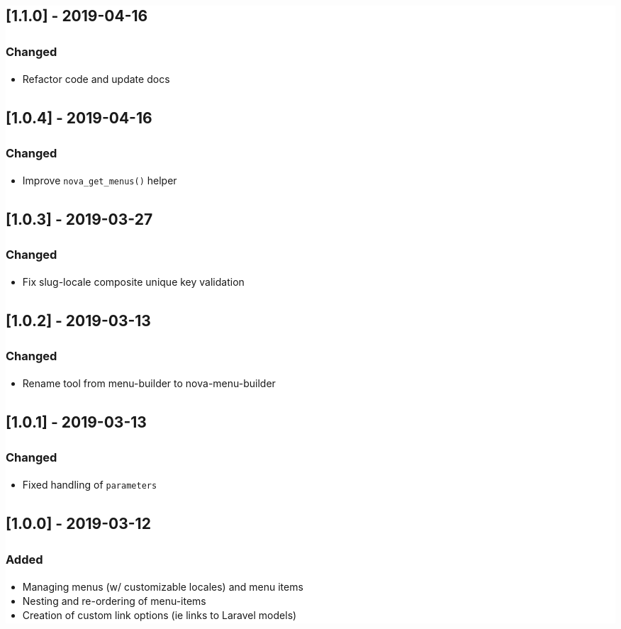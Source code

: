 ## [1.1.0] - 2019-04-16

### Changed

- Refactor code and update docs

## [1.0.4] - 2019-04-16

### Changed

- Improve `nova_get_menus()` helper

## [1.0.3] - 2019-03-27

### Changed

- Fix slug-locale composite unique key validation

## [1.0.2] - 2019-03-13

### Changed

- Rename tool from menu-builder to nova-menu-builder

## [1.0.1] - 2019-03-13

### Changed

- Fixed handling of `parameters`

## [1.0.0] - 2019-03-12

### Added

- Managing menus (w/ customizable locales) and menu items
- Nesting and re-ordering of menu-items
- Creation of custom link options (ie links to Laravel models)
